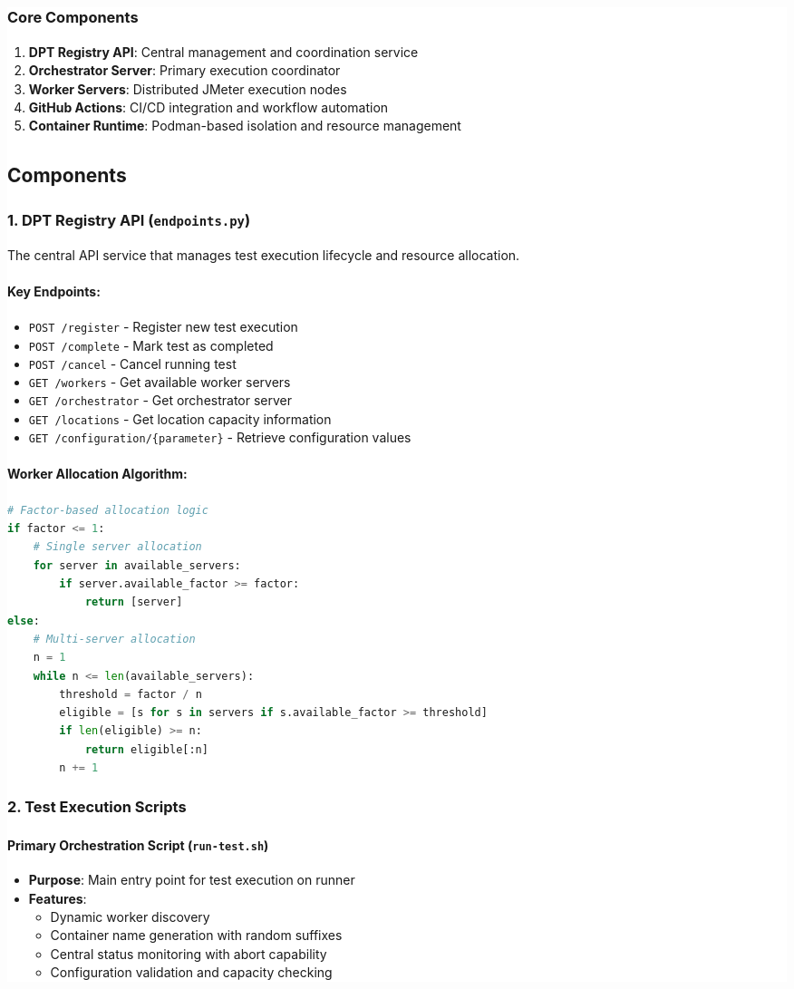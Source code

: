 ### Core Components
1. **DPT Registry API**: Central management and coordination service
2. **Orchestrator Server**: Primary execution coordinator
3. **Worker Servers**: Distributed JMeter execution nodes
4. **GitHub Actions**: CI/CD integration and workflow automation
5. **Container Runtime**: Podman-based isolation and resource management

## Components

### 1. DPT Registry API (`endpoints.py`)

The central API service that manages test execution lifecycle and resource allocation.

#### Key Endpoints:
- `POST /register` - Register new test execution
- `POST /complete` - Mark test as completed
- `POST /cancel` - Cancel running test
- `GET /workers` - Get available worker servers
- `GET /orchestrator` - Get orchestrator server
- `GET /locations` - Get location capacity information
- `GET /configuration/{parameter}` - Retrieve configuration values

#### Worker Allocation Algorithm:
```python
# Factor-based allocation logic
if factor <= 1:
    # Single server allocation
    for server in available_servers:
        if server.available_factor >= factor:
            return [server]
else:
    # Multi-server allocation
    n = 1
    while n <= len(available_servers):
        threshold = factor / n
        eligible = [s for s in servers if s.available_factor >= threshold]
        if len(eligible) >= n:
            return eligible[:n]
        n += 1
```

### 2. Test Execution Scripts

#### Primary Orchestration Script (`run-test.sh`)
- **Purpose**: Main entry point for test execution on runner
- **Features**:
  - Dynamic worker discovery
  - Container name generation with random suffixes
  - Central status monitoring with abort capability
  - Configuration validation and capacity checking

